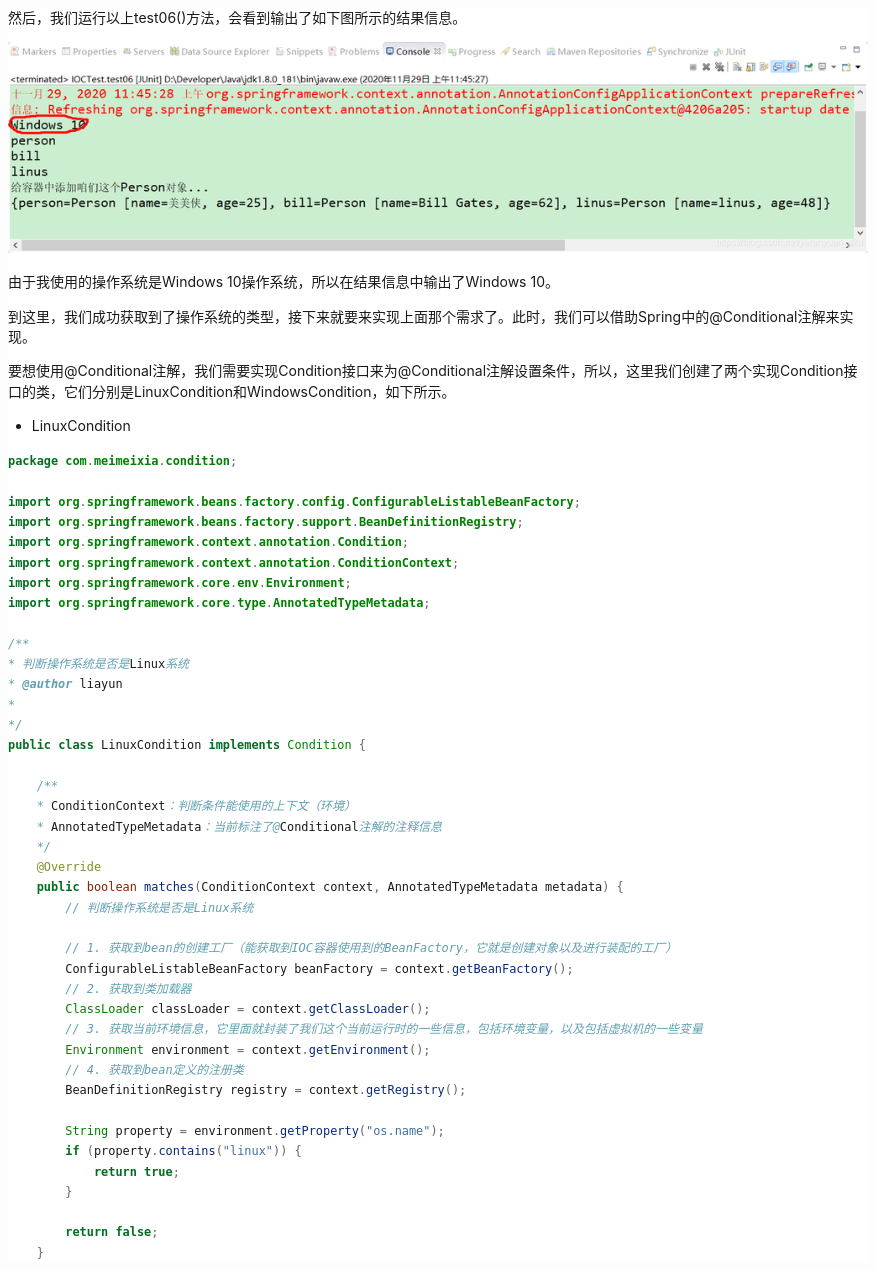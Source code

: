 然后，我们运行以上test06()方法，会看到输出了如下图所示的结果信息。

![在这里插入图片描述](../Spring_Images/20201129120403584.png)

由于我使用的操作系统是Windows 10操作系统，所以在结果信息中输出了Windows 10。

到这里，我们成功获取到了操作系统的类型，接下来就要来实现上面那个需求了。此时，我们可以借助Spring中的@Conditional注解来实现。

要想使用@Conditional注解，我们需要实现Condition接口来为@Conditional注解设置条件，所以，这里我们创建了两个实现Condition接口的类，它们分别是LinuxCondition和WindowsCondition，如下所示。

- LinuxCondition

```java
package com.meimeixia.condition;

import org.springframework.beans.factory.config.ConfigurableListableBeanFactory;
import org.springframework.beans.factory.support.BeanDefinitionRegistry;
import org.springframework.context.annotation.Condition;
import org.springframework.context.annotation.ConditionContext;
import org.springframework.core.env.Environment;
import org.springframework.core.type.AnnotatedTypeMetadata;

/**
* 判断操作系统是否是Linux系统
* @author liayun
*
*/
public class LinuxCondition implements Condition {

    /**
    * ConditionContext：判断条件能使用的上下文（环境）
    * AnnotatedTypeMetadata：当前标注了@Conditional注解的注释信息
    */
    @Override
    public boolean matches(ConditionContext context, AnnotatedTypeMetadata metadata) {
        // 判断操作系统是否是Linux系统
        
        // 1. 获取到bean的创建工厂（能获取到IOC容器使用到的BeanFactory，它就是创建对象以及进行装配的工厂）
        ConfigurableListableBeanFactory beanFactory = context.getBeanFactory();
        // 2. 获取到类加载器
        ClassLoader classLoader = context.getClassLoader();
        // 3. 获取当前环境信息，它里面就封装了我们这个当前运行时的一些信息，包括环境变量，以及包括虚拟机的一些变量
        Environment environment = context.getEnvironment();
        // 4. 获取到bean定义的注册类
        BeanDefinitionRegistry registry = context.getRegistry();
        
        String property = environment.getProperty("os.name");
        if (property.contains("linux")) {
            return true;
        }
        
        return false;
    }

```